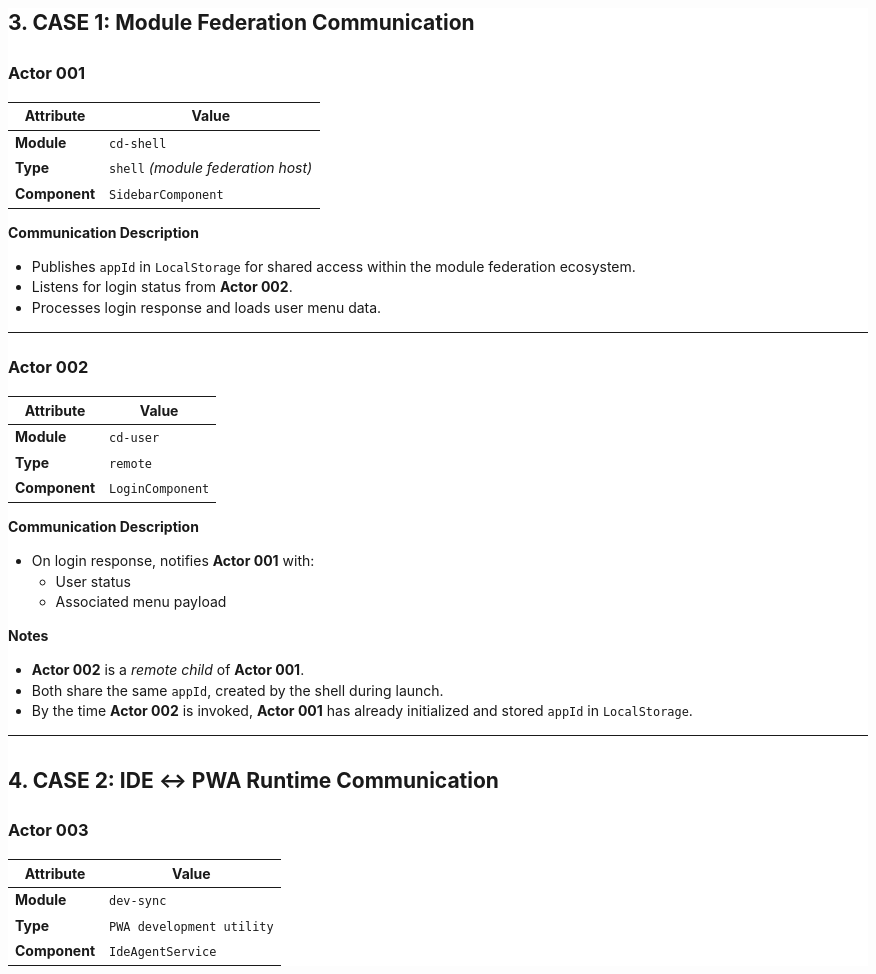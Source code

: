 
## 3. CASE 1: Module Federation Communication

### Actor 001
| Attribute | Value |
|------------|--------|
| **Module** | `cd-shell` |
| **Type** | `shell` *(module federation host)* |
| **Component** | `SidebarComponent` |

**Communication Description**
- Publishes `appId` in `LocalStorage` for shared access within the module federation ecosystem.  
- Listens for login status from **Actor 002**.  
- Processes login response and loads user menu data.

---

### Actor 002
| Attribute | Value |
|------------|--------|
| **Module** | `cd-user` |
| **Type** | `remote` |
| **Component** | `LoginComponent` |

**Communication Description**
- On login response, notifies **Actor 001** with:
  - User status  
  - Associated menu payload

**Notes**
- **Actor 002** is a *remote child* of **Actor 001**.  
- Both share the same `appId`, created by the shell during launch.  
- By the time **Actor 002** is invoked, **Actor 001** has already initialized and stored `appId` in `LocalStorage`.

---

## 4. CASE 2: IDE ↔ PWA Runtime Communication

### Actor 003
| Attribute | Value |
|------------|--------|
| **Module** | `dev-sync` |
| **Type** | `PWA development utility` |
| **Component** | `IdeAgentService` |
